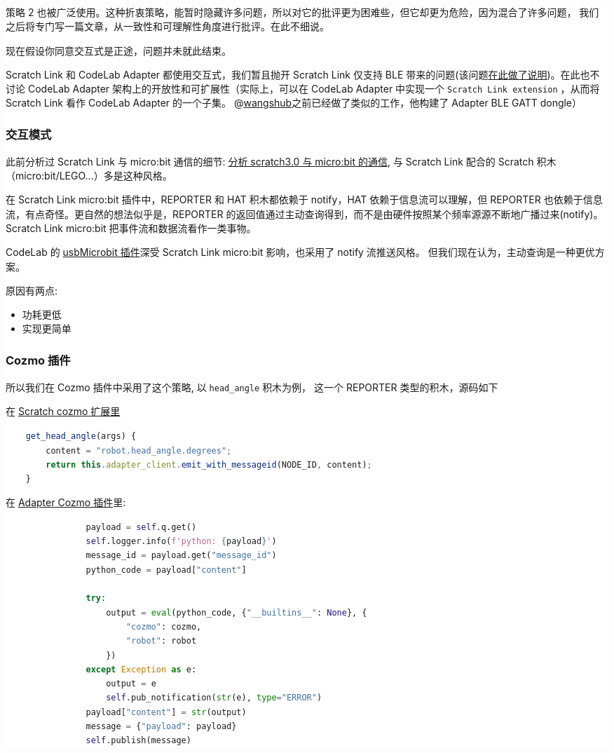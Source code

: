 策略 2 也被广泛使用。这种折衷策略，能暂时隐藏许多问题，所以对它的批评更为困难些，但它却更为危险，因为混合了许多问题， 我们之后将专门写一篇文章，从一致性和可理解性角度进行批评。在此不细说。

现在假设你同意交互式是正途，问题并未就此结束。

Scratch Link 和 CodeLab Adapter 都使用交互式，我们暂且抛开 Scratch Link 仅支持 BLE 带来的问题(该问题[在此做了说明](https://adapter.codelab.club/user_guide/FAQ/#scratch-link))。在此也不讨论 CodeLab Adapter 架构上的开放性和可扩展性（实际上，可以在 CodeLab Adapter 中实现一个 `Scratch Link extension` ，从而将 Scratch Link 看作 CodeLab Adapter 的一个子集。 @[wangshub](https://github.com/wangshub)之前已经做了类似的工作，他构建了 Adapter BLE GATT dongle）



### 交互模式

此前分析过 Scratch Link 与 micro:bit 通信的细节: [分析 scratch3.0 与 micro:bit 的通信](https://blog.just4fun.site/post/%E5%B0%91%E5%84%BF%E7%BC%96%E7%A8%8B/scratch3-microbit-analysis/), 与 Scratch Link 配合的 Scratch 积木（micro:bit/LEGO...）多是这种风格。

在 Scratch Link micro:bit 插件中，REPORTER 和 HAT 积木都依赖于 notify，HAT 依赖于信息流可以理解，但 REPORTER 也依赖于信息流，有点奇怪。更自然的想法似乎是，REPORTER 的返回值通过主动查询得到，而不是由硬件按照某个频率源源不断地广播过来(notify)。 Scratch Link micro:bit 把事件流和数据流看作一类事物。

CodeLab 的 [usbMicrobit 插件](https://github.com/CodeLabClub/codelab_adapter_extensions/blob/master/extensions_v3/extension_usb_microbit.py)深受 Scratch Link micro:bit 影响，也采用了 notify 流推送风格。 但我们现在认为，主动查询是一种更优方案。

原因有两点:

-   功耗更低
-   实现更简单

### Cozmo 插件

所以我们在 Cozmo 插件中采用了这个策略, 以 `head_angle` 积木为例， 这一个 REPORTER 类型的积木，源码如下

在 [Scratch cozmo 扩展里](https://github.com/CodeLabClub/scratch3_cozmo/blob/master/index.js#L643)

```js
    get_head_angle(args) {
        content = "robot.head_angle.degrees";
        return this.adapter_client.emit_with_messageid(NODE_ID, content);
    }
```

在 [Adapter Cozmo 插件](https://github.com/CodeLabClub/codelab_adapter_extensions/blob/master/nodes_v3/node_cozmo.py#L182)里:

```python
                payload = self.q.get()
                self.logger.info(f'python: {payload}')
                message_id = payload.get("message_id")
                python_code = payload["content"]

                try:
                    output = eval(python_code, {"__builtins__": None}, {
                        "cozmo": cozmo,
                        "robot": robot
                    })
                except Exception as e:
                    output = e
                    self.pub_notification(str(e), type="ERROR")
                payload["content"] = str(output)
                message = {"payload": payload}
                self.publish(message)
```
